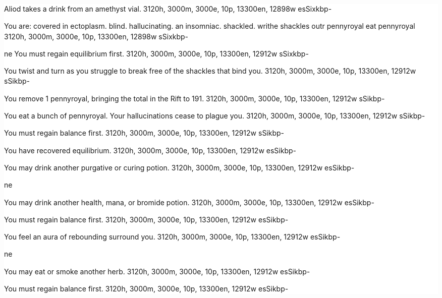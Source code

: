 
Aliod takes a drink from an amethyst vial.
3120h, 3000m, 3000e, 10p, 13300en, 12898w esSixkbp-

You are:
covered in ectoplasm.
blind.
hallucinating.
an insomniac.
shackled.
writhe shackles
outr pennyroyal
eat pennyroyal
3120h, 3000m, 3000e, 10p, 13300en, 12898w sSixkbp-

ne
You must regain equilibrium first.
3120h, 3000m, 3000e, 10p, 13300en, 12912w sSixkbp-

You twist and turn as you struggle to break free of the shackles that bind you.
3120h, 3000m, 3000e, 10p, 13300en, 12912w sSikbp-

You remove 1 pennyroyal, bringing the total in the Rift to 191.
3120h, 3000m, 3000e, 10p, 13300en, 12912w sSikbp-

You eat a bunch of pennyroyal.
Your hallucinations cease to plague you.
3120h, 3000m, 3000e, 10p, 13300en, 12912w sSikbp-

You must regain balance first.
3120h, 3000m, 3000e, 10p, 13300en, 12912w sSikbp-


You have recovered equilibrium.
3120h, 3000m, 3000e, 10p, 13300en, 12912w esSikbp-


You may drink another purgative or curing potion.
3120h, 3000m, 3000e, 10p, 13300en, 12912w esSikbp-

ne

You may drink another health, mana, or bromide potion.
3120h, 3000m, 3000e, 10p, 13300en, 12912w esSikbp-

You must regain balance first.
3120h, 3000m, 3000e, 10p, 13300en, 12912w esSikbp-


You feel an aura of rebounding surround you.
3120h, 3000m, 3000e, 10p, 13300en, 12912w esSikbp-

ne

You may eat or smoke another herb.
3120h, 3000m, 3000e, 10p, 13300en, 12912w esSikbp-

You must regain balance first.
3120h, 3000m, 3000e, 10p, 13300en, 12912w esSikbp-
